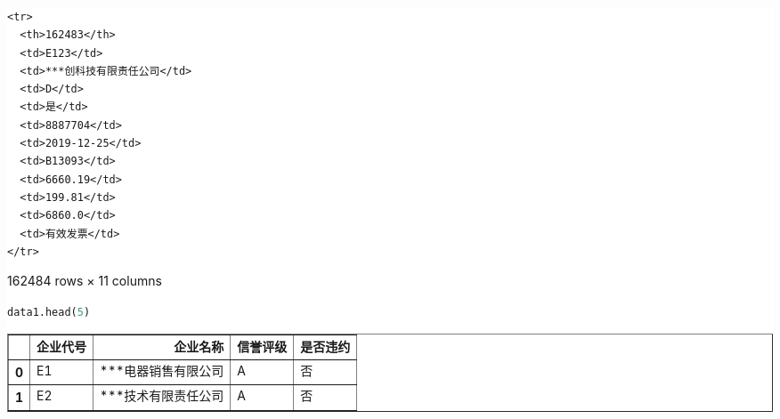     <tr>
      <th>162483</th>
      <td>E123</td>
      <td>***创科技有限责任公司</td>
      <td>D</td>
      <td>是</td>
      <td>8887704</td>
      <td>2019-12-25</td>
      <td>B13093</td>
      <td>6660.19</td>
      <td>199.81</td>
      <td>6860.0</td>
      <td>有效发票</td>
    </tr>
  </tbody>
</table>
<p>162484 rows × 11 columns</p>
</div>




```python
data1.head(5)
```




<div>
<style scoped>
    .dataframe tbody tr th:only-of-type {
        vertical-align: middle;
    }

    .dataframe tbody tr th {
        vertical-align: top;
    }

    .dataframe thead th {
        text-align: right;
    }
</style>
<table border="1" class="dataframe">
  <thead>
    <tr style="text-align: right;">
      <th></th>
      <th>企业代号</th>
      <th>企业名称</th>
      <th>信誉评级</th>
      <th>是否违约</th>
    </tr>
  </thead>
  <tbody>
    <tr>
      <th>0</th>
      <td>E1</td>
      <td>***电器销售有限公司</td>
      <td>A</td>
      <td>否</td>
    </tr>
    <tr>
      <th>1</th>
      <td>E2</td>
      <td>***技术有限责任公司</td>
      <td>A</td>
      <td>否</td>
    </tr>